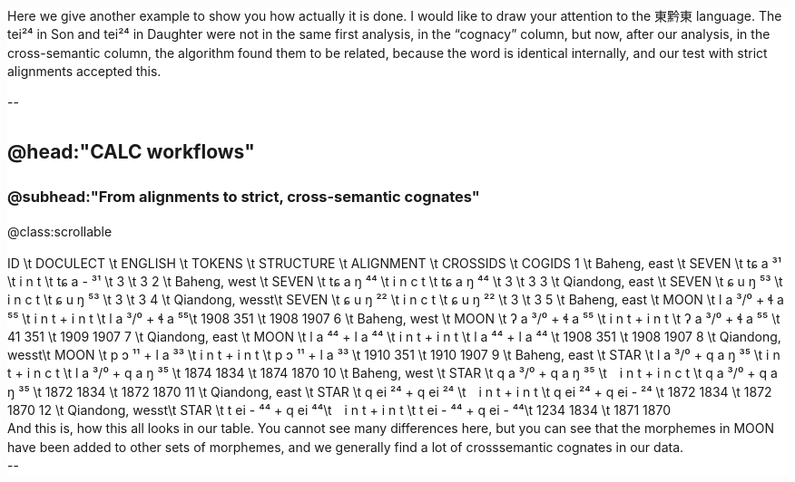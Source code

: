 <aside class='notes'>
Here we give another example to show you how
actually it is done. I would like to draw your attention
to the 東黔東 language. The tei²⁴ in Son and tei²⁴ in
Daughter were not in the same first analysis, in the
“cognacy” column, but now, after our analysis, in the
cross-semantic column, the algorithm found them to
be related, because the word is identical internally,
and our test with strict alignments accepted
this.
</aside>

--
## @head:"CALC workflows"
### @subhead:"From alignments to strict, cross-semantic cognates"

@class:scrollable
<div class="spreadsheet" data-delimiter="\t" data-width="100" fontsize="12">
ID  \t DOCULECT        \t ENGLISH \t TOKENS             \t STRUCTURE \t ALIGNMENT \t CROSSIDS            \t COGIDS
 1   \t Baheng, east   \t SEVEN   \t tɕ a ³¹             \t i n t     \t tɕ a - ³¹ \t 3                  \t 3
 2   \t Baheng, west   \t SEVEN   \t tɕ a ŋ ⁴⁴           \t i n c t   \t tɕ a ŋ ⁴⁴ \t 3                  \t 3
 3   \t Qiandong, east \t SEVEN   \t ɕ u ŋ ⁵³            \t i n c t   \t  ɕ u ŋ ⁵³ \t 3                  \t 3
 4   \t Qiandong, wesst\t SEVEN   \t ɕ u ŋ ²²            \t i n c t   \t ɕ u ŋ ²²  \t 3                  \t 3
 5   \t Baheng, east   \t MOON    \t l a ³/⁰ + ɬ a ⁵⁵    \t i n t + i n t \t l a ³/⁰ + ɬ a ⁵⁵\t 1908 351 \t 1908 1907
 6   \t Baheng, west   \t MOON    \t ʔ a ³/⁰ + ɬ a ⁵⁵    \t i n t + i n t \t ʔ a ³/⁰ + ɬ a ⁵⁵ \t 41 351	\t 1909 1907
 7   \t Qiandong, east \t MOON    \t l a ⁴⁴ + l a ⁴⁴    \t i n t + i n t \t l a ⁴⁴ + l a ⁴⁴ \t 1908 351 \t 1908 1907
 8   \t Qiandong, wesst\t MOON    \t p ɔ ¹¹ + l a ³³    \t i n t + i n t \t p ɔ ¹¹ + l a ³³ \t 1910 351  \t 1910 1907
 9   \t Baheng, east   \t STAR    \t l a ³/⁰ + q a ŋ ³⁵ \t i n t + i n c t \t l a ³/⁰ + q a ŋ ³⁵ \t 1874 1834 \t 1874 1870
 10  \t Baheng, west   \t STAR    \t q a ³/⁰ + q a ŋ ³⁵ \t　i n t + i n c t \t q a ³/⁰ + q a ŋ ³⁵ \t 1872 1834 \t 1872 1870
 11  \t Qiandong, east \t STAR    \t q ei ²⁴ + q ei  ²⁴ \t　i n t + i n t \t q ei ²⁴ + q ei - ²⁴ \t  1872 1834 \t 1872 1870
 12  \t Qiandong, wesst\t STAR    \t t ei - ⁴⁴ + q ei ⁴⁴\t　i n t + i n t \t t ei - ⁴⁴ + q ei - ⁴⁴\t 1234 1834 \t 1871 1870
</div>
<aside class='notes'>
And this is, how this all looks in our table. You cannot
see many differences here, but you can see that the
morphemes in MOON have been added to other sets
of morphemes, and we generally find a lot of crosssemantic
cognates in our data.
</aside>
--
<p style='text-align:center'>
